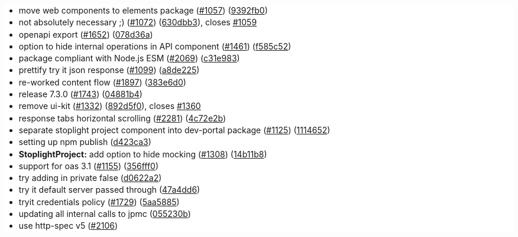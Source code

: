 - move web components to elements package ([#1057](https://github.com/jpmorganchase/elemental/issues/1057))
  ([9392fb0](https://github.com/jpmorganchase/elemental/commit/9392fb009268fc7ba3d450483c8cff2bb033cc96))
- not absolutely necessary ;) ([#1072](https://github.com/jpmorganchase/elemental/issues/1072))
  ([630dbb3](https://github.com/jpmorganchase/elemental/commit/630dbb356f48f52d9f2fc3cd9c964d893847af9d)), closes
  [#1059](https://github.com/jpmorganchase/elemental/issues/1059)
- openapi export ([#1652](https://github.com/jpmorganchase/elemental/issues/1652))
  ([078d36a](https://github.com/jpmorganchase/elemental/commit/078d36a62e7fceb4be037821151c4e319709f410))
- option to hide internal operations in API component ([#1461](https://github.com/jpmorganchase/elemental/issues/1461))
  ([f585c52](https://github.com/jpmorganchase/elemental/commit/f585c52329fae6bc86784746ad3ea41dd83f9705))
- package compliant with Node.js ESM ([#2069](https://github.com/jpmorganchase/elemental/issues/2069))
  ([c31e983](https://github.com/jpmorganchase/elemental/commit/c31e983d948228d8b66279b4adf4aff688e3c651))
- prettify try it json response ([#1099](https://github.com/jpmorganchase/elemental/issues/1099))
  ([a8de225](https://github.com/jpmorganchase/elemental/commit/a8de22545950a04967a01e79f63f36715f685e86))
- re-worked content flow ([#1897](https://github.com/jpmorganchase/elemental/issues/1897))
  ([383e6d0](https://github.com/jpmorganchase/elemental/commit/383e6d00d322a1e9098bf7398ba306f687585780))
- release 7.3.0 ([#1743](https://github.com/jpmorganchase/elemental/issues/1743))
  ([04881b4](https://github.com/jpmorganchase/elemental/commit/04881b41a3fdbea1fe6c59a041c227cbb14cc189))
- remove ui-kit ([#1332](https://github.com/jpmorganchase/elemental/issues/1332))
  ([892d5f0](https://github.com/jpmorganchase/elemental/commit/892d5f0939a5f6a1b87034c7061390790367203e)), closes
  [#1360](https://github.com/jpmorganchase/elemental/issues/1360)
- response tabs horizontal scrolling ([#2281](https://github.com/jpmorganchase/elemental/issues/2281))
  ([4c72e2b](https://github.com/jpmorganchase/elemental/commit/4c72e2bca48e903f5dd19aed460eb0735e7c19b6))
- separate stoplight project component into dev-portal package
  ([#1125](https://github.com/jpmorganchase/elemental/issues/1125))
  ([1114652](https://github.com/jpmorganchase/elemental/commit/111465270510afa182a56cae08e19847a70106af))
- setting up npm publish
  ([d423ca3](https://github.com/jpmorganchase/elemental/commit/d423ca324e8b36fbdc9f5228a8bf03d921329098))
- **StoplightProject:** add option to hide mocking ([#1308](https://github.com/jpmorganchase/elemental/issues/1308))
  ([14b11b8](https://github.com/jpmorganchase/elemental/commit/14b11b85143464ca4b34eac8382c2a35377a731b))
- support for oas 3.1 ([#1155](https://github.com/jpmorganchase/elemental/issues/1155))
  ([356fff0](https://github.com/jpmorganchase/elemental/commit/356fff0e66c9909dcbb98b91eefb970ac7f648bb))
- try adding in private false
  ([d0622a2](https://github.com/jpmorganchase/elemental/commit/d0622a2eaed40d014717448da8021ddf904820cf))
- try it default server passed through
  ([47a4dd6](https://github.com/jpmorganchase/elemental/commit/47a4dd6042c81218112516a282c55e5640ccda52))
- tryit credentials policy ([#1729](https://github.com/jpmorganchase/elemental/issues/1729))
  ([5aa5885](https://github.com/jpmorganchase/elemental/commit/5aa58851283a7e29781dc027ba988613cd3a2eed))
- updating all internal calls to jpmc
  ([055230b](https://github.com/jpmorganchase/elemental/commit/055230bd75d0c3f08240aba2cba34db10b4fc3a8))
- use http-spec v5 ([#2106](https://github.com/jpmorganchase/elemental/issues/2106))